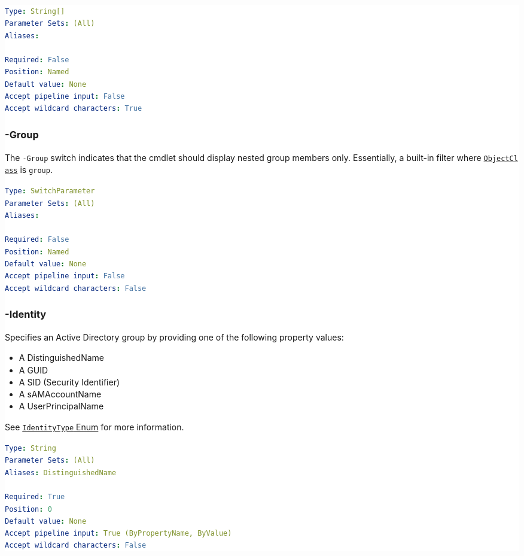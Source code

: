 ```yaml
Type: String[]
Parameter Sets: (All)
Aliases:

Required: False
Position: Named
Default value: None
Accept pipeline input: False
Accept wildcard characters: True
```

### -Group

The `-Group` switch indicates that the cmdlet should display nested group members only. Essentially, a built-in filter where [`ObjectClass`](https://learn.microsoft.com/en-us/windows/win32/adschema/a-objectclass) is `group`.

```yaml
Type: SwitchParameter
Parameter Sets: (All)
Aliases:

Required: False
Position: Named
Default value: None
Accept pipeline input: False
Accept wildcard characters: False
```

### -Identity

Specifies an Active Directory group by providing one of the following property values:

- A DistinguishedName
- A GUID
- A SID (Security Identifier)
- A sAMAccountName
- A UserPrincipalName

See [`IdentityType` Enum](https://learn.microsoft.com/en-us/dotnet/api/system.directoryservices.accountmanagement.identitytype?view=dotnet-plat-ext-7.0) for more information.

```yaml
Type: String
Parameter Sets: (All)
Aliases: DistinguishedName

Required: True
Position: 0
Default value: None
Accept pipeline input: True (ByPropertyName, ByValue)
Accept wildcard characters: False
```
